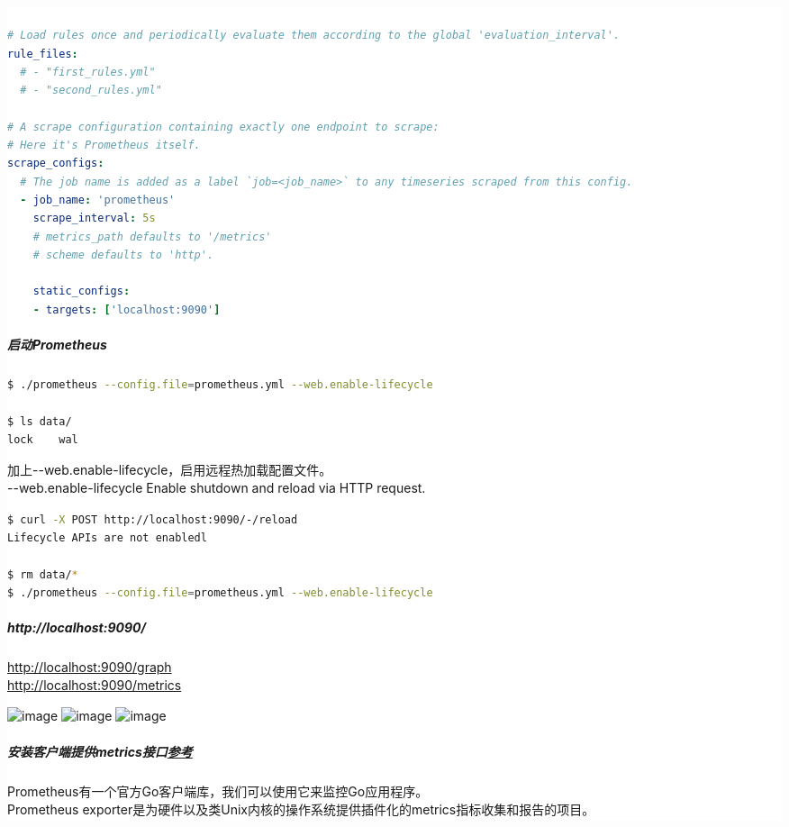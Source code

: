 ```yaml

# Load rules once and periodically evaluate them according to the global 'evaluation_interval'.
rule_files:
  # - "first_rules.yml"
  # - "second_rules.yml"

# A scrape configuration containing exactly one endpoint to scrape:
# Here it's Prometheus itself.
scrape_configs:
  # The job name is added as a label `job=<job_name>` to any timeseries scraped from this config.
  - job_name: 'prometheus'
    scrape_interval: 5s
    # metrics_path defaults to '/metrics'
    # scheme defaults to 'http'.

    static_configs:
    - targets: ['localhost:9090']

```

##### 启动Prometheus

```bash
$ ./prometheus --config.file=prometheus.yml --web.enable-lifecycle

$ ls data/
lock    wal
```

加上--web.enable-lifecycle，启用远程热加载配置文件。   
--web.enable-lifecycle     Enable shutdown and reload via HTTP request.

```bash
$ curl -X POST http://localhost:9090/-/reload
Lifecycle APIs are not enabledl

$ rm data/*
$ ./prometheus --config.file=prometheus.yml --web.enable-lifecycle
```

##### http://localhost:9090/

[http://localhost:9090/graph](http://localhost:9090/graph)    
[http://localhost:9090/metrics](http://localhost:9090/metrics)

![image](http://images.icocoro.me/images/new/20190626000.png)
![image](http://images.icocoro.me/images/new/20190626001.png)
![image](http://images.icocoro.me/images/new/20190626002.png)

##### 安装客户端提供metrics接口[参考](https://www.cnblogs.com/chenqionghe/p/10494868.html)

Prometheus有一个官方Go客户端库，我们可以使用它来监控Go应用程序。  
Prometheus exporter是为硬件以及类Unix内核的操作系统提供插件化的metrics指标收集和报告的项目。
